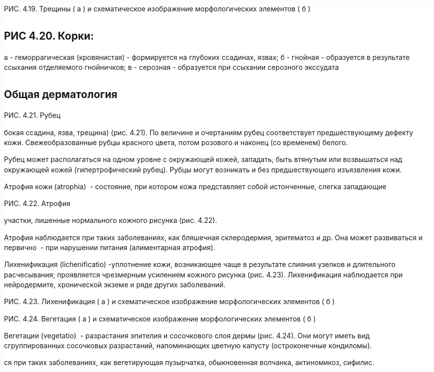 



РИС. 4.19. Трещины ( а ) и схематическое изображение морфологических элементов ( б )





## РИС 4.20. Корки:

а - геморрагическая (кровянистая) - формируется на глубоких ссадинах, язвах; б - гнойная - образуется в результате ссыхания отделяемого гнойничков; в - серозная - образуется при ссыхании серозного экссудата



## Общая дерматология

РИС. 4.21. Рубец



бокая ссадина, язва, трещина) (рис. 4.21). По величине и очертаниям рубец соответствует  предшествующему  дефекту кожи.  Свежеобразованные рубцы красного цвета, потом розового и наконец (со временем) белого.

Рубец  может  располагаться  на одном уровне с окружающей кожей, западать,  быть  втянутым  или  возвышаться над окружающей кожей (гипертрофический рубец). Рубцы могут возникать и без предшествующего изъязвления кожи.

Атрофия  кожи (atrophia)  -  состояние,  при  котором  кожа  представляет собой истонченные, слегка западающие

РИС. 4.22. Атрофия



участки, лишенные нормального кожного рисунка (рис. 4.22).

Атрофия наблюдается при таких заболеваниях,  как  бляшечная  склеродермия,  эритематоз  и др.  Она  может  развиваться  и первично  -  при  нарушении питания (алиментарная атрофия).

Лихенификация (lichenificatio) -уплотнение  кожи,  возникающее  чаще в результате слияния узелков и длительного  расчесывания;  проявляется  чрезмерным  усилением  кожного  рисунка (рис. 4.23). Лихенификация наблюдается при нейродермите, хронической экземе и ряде других заболеваний.



РИС. 4.23. Лихенификация ( а ) и схематическое изображение морфологических элементов ( б )





РИС. 4.24. Вегетация ( а ) и схематическое изображение морфологических элементов ( б )



Вегетации (vegetatio)  -  разрастания эпителия и сосочкового слоя дермы (рис. 4.24). Они могут иметь вид сгруппированных  сосочковых  разрастаний, напоминающих цветную капусту (остроконечные кондиломы).

ся при таких заболеваниях, как вегетирующая пузырчатка, обыкновенная волчанка, актиномикоз, сифилис.
